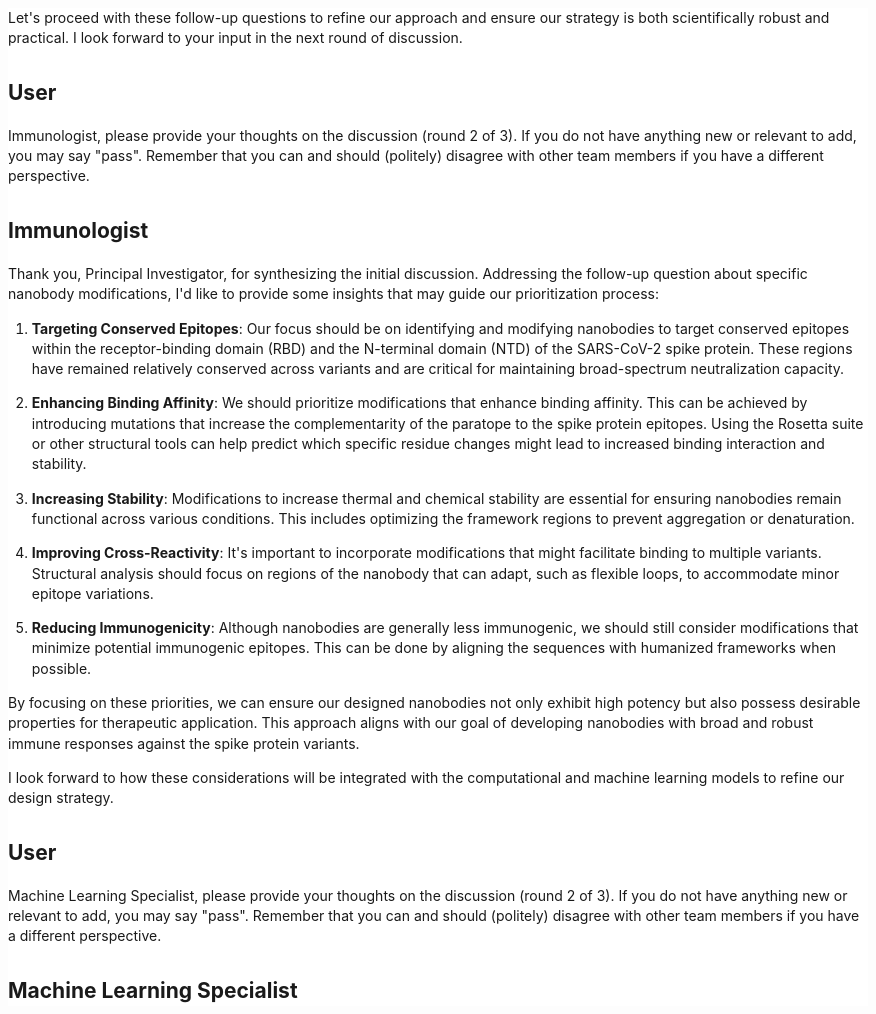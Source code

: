 Let's proceed with these follow-up questions to refine our approach and ensure our strategy is both scientifically robust and practical. I look forward to your input in the next round of discussion.

## User

Immunologist, please provide your thoughts on the discussion (round 2 of 3). If you do not have anything new or relevant to add, you may say "pass". Remember that you can and should (politely) disagree with other team members if you have a different perspective.

## Immunologist

Thank you, Principal Investigator, for synthesizing the initial discussion. Addressing the follow-up question about specific nanobody modifications, I'd like to provide some insights that may guide our prioritization process:

1. **Targeting Conserved Epitopes**: Our focus should be on identifying and modifying nanobodies to target conserved epitopes within the receptor-binding domain (RBD) and the N-terminal domain (NTD) of the SARS-CoV-2 spike protein. These regions have remained relatively conserved across variants and are critical for maintaining broad-spectrum neutralization capacity.

2. **Enhancing Binding Affinity**: We should prioritize modifications that enhance binding affinity. This can be achieved by introducing mutations that increase the complementarity of the paratope to the spike protein epitopes. Using the Rosetta suite or other structural tools can help predict which specific residue changes might lead to increased binding interaction and stability.

3. **Increasing Stability**: Modifications to increase thermal and chemical stability are essential for ensuring nanobodies remain functional across various conditions. This includes optimizing the framework regions to prevent aggregation or denaturation.

4. **Improving Cross-Reactivity**: It's important to incorporate modifications that might facilitate binding to multiple variants. Structural analysis should focus on regions of the nanobody that can adapt, such as flexible loops, to accommodate minor epitope variations.

5. **Reducing Immunogenicity**: Although nanobodies are generally less immunogenic, we should still consider modifications that minimize potential immunogenic epitopes. This can be done by aligning the sequences with humanized frameworks when possible.

By focusing on these priorities, we can ensure our designed nanobodies not only exhibit high potency but also possess desirable properties for therapeutic application. This approach aligns with our goal of developing nanobodies with broad and robust immune responses against the spike protein variants.

I look forward to how these considerations will be integrated with the computational and machine learning models to refine our design strategy.

## User

Machine Learning Specialist, please provide your thoughts on the discussion (round 2 of 3). If you do not have anything new or relevant to add, you may say "pass". Remember that you can and should (politely) disagree with other team members if you have a different perspective.

## Machine Learning Specialist
